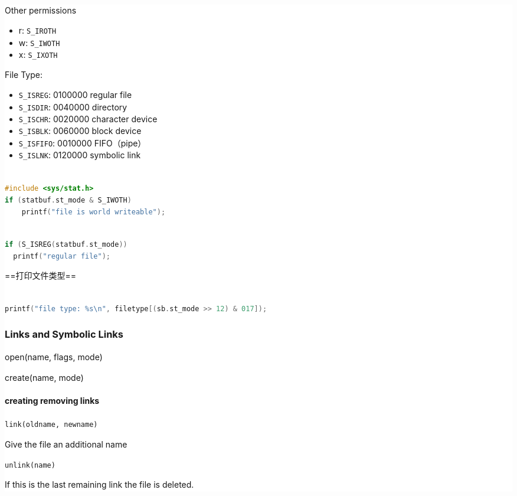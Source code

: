 Other permissions

* r: `S_IROTH`
* w: `S_IWOTH`
*  x: `S_IXOTH`

File Type:

* `S_ISREG`: 0100000 regular file
* `S_ISDIR`: 0040000 directory
* `S_ISCHR`: 0020000 character device
* `S_ISBLK`: 0060000 block device
* `S_ISFIFO`: 0010000 FIFO（pipe）
* `S_ISLNK`:  0120000 symbolic link

```c

#include <sys/stat.h>
if (statbuf.st_mode & S_IWOTH)
  	printf("file is world writeable");

```

```c

if (S_ISREG(statbuf.st_mode))
  printf("regular file");

```

==打印文件类型==

```c

printf("file type: %s\n", filetype[(sb.st_mode >> 12) & 017]);

```





### Links and Symbolic Links



open(name, flags, mode)

create(name, mode)



#### creating removing links

`link(oldname, newname)`

Give the file an additional name

`unlink(name)`

If this is the last remaining link the file is deleted.
